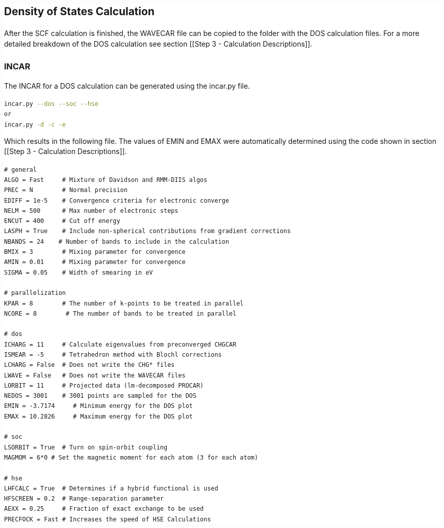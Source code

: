 ## Density of States Calculation
After the SCF calculation is finished, the WAVECAR file can be copied to the folder with the DOS calculation files. For a more detailed breakdown of the DOS calculation see section [[Step 3 - Calculation Descriptions]].

### INCAR
The INCAR for a DOS calculation can be generated using the incar.py file.

```bash
incar.py --dos --soc --hse
or
incar.py -d -c -e
```

Which results in the following file. The values of EMIN and EMAX were automatically  determined using the code shown in section [[Step 3 - Calculation Descriptions]].

```txt
# general 
ALGO = Fast     # Mixture of Davidson and RMM-DIIS algos
PREC = N        # Normal precision
EDIFF = 1e-5    # Convergence criteria for electronic converge
NELM = 500      # Max number of electronic steps
ENCUT = 400     # Cut off energy
LASPH = True    # Include non-spherical contributions from gradient corrections
NBANDS = 24    # Number of bands to include in the calculation
BMIX = 3        # Mixing parameter for convergence
AMIN = 0.01     # Mixing parameter for convergence 
SIGMA = 0.05    # Width of smearing in eV

# parallelization
KPAR = 8        # The number of k-points to be treated in parallel
NCORE = 8        # The number of bands to be treated in parallel

# dos 
ICHARG = 11     # Calculate eigenvalues from preconverged CHGCAR
ISMEAR = -5     # Tetrahedron method with Blochl corrections
LCHARG = False  # Does not write the CHG* files
LWAVE = False   # Does not write the WAVECAR files 
LORBIT = 11     # Projected data (lm-decomposed PROCAR)
NEDOS = 3001    # 3001 points are sampled for the DOS
EMIN = -3.7174     # Minimum energy for the DOS plot
EMAX = 10.2826     # Maximum energy for the DOS plot

# soc 
LSORBIT = True  # Turn on spin-orbit coupling
MAGMOM = 6*0 # Set the magnetic moment for each atom (3 for each atom)

# hse 
LHFCALC = True  # Determines if a hybrid functional is used
HFSCREEN = 0.2  # Range-separation parameter
AEXX = 0.25     # Fraction of exact exchange to be used
PRECFOCK = Fast # Increases the speed of HSE Calculations
```
